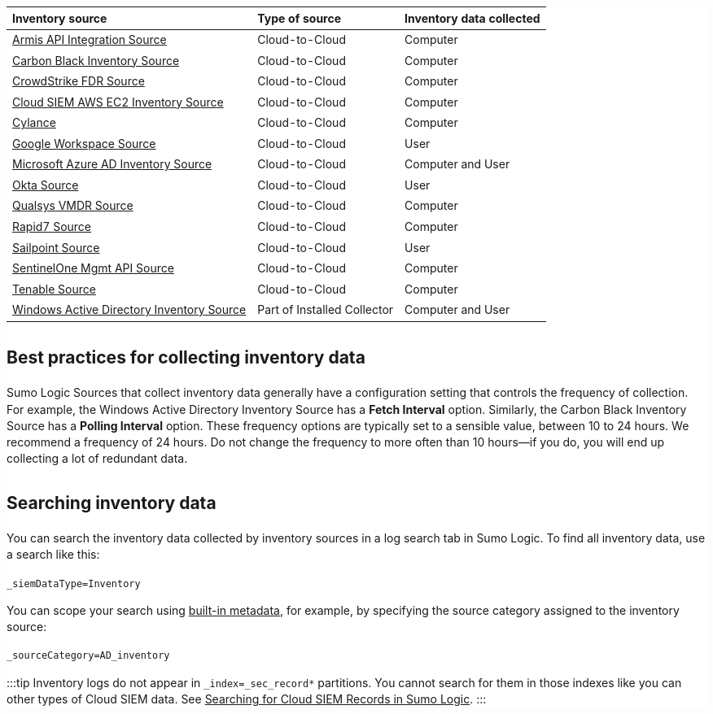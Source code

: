 | Inventory source | Type of source | Inventory data collected |
| :-- | :-- | :-- |
| [Armis API Integration Source](/docs/send-data/hosted-collectors/cloud-to-cloud-integration-framework/armis-api-source) | Cloud-to-Cloud | Computer |
| [Carbon Black Inventory Source](/docs/send-data/hosted-collectors/cloud-to-cloud-integration-framework/carbon-black-inventory-source) | Cloud-to-Cloud | Computer |
| [CrowdStrike FDR Source](/docs/send-data/hosted-collectors/cloud-to-cloud-integration-framework/crowdstrike-fdr-source) | Cloud-to-Cloud | Computer |
| [Cloud SIEM AWS EC2 Inventory Source](/docs/send-data/hosted-collectors/cloud-to-cloud-integration-framework/cse-aws-ec-inventory-source)| Cloud-to-Cloud | Computer |
| [Cylance](/docs/integrations/security-threat-detection/cylance) | Cloud-to-Cloud | Computer | 
| [Google Workspace Source](/docs/send-data/hosted-collectors/cloud-to-cloud-integration-framework/google-workspace-source) | Cloud-to-Cloud | User |
| [Microsoft Azure AD Inventory Source](/docs/send-data/hosted-collectors/cloud-to-cloud-integration-framework/microsoft-azure-ad-inventory-source) | Cloud-to-Cloud | Computer and User |
| [Okta Source](/docs/send-data/hosted-collectors/cloud-to-cloud-integration-framework/okta-source) | Cloud-to-Cloud | User |
| [Qualsys VMDR Source](/docs/send-data/hosted-collectors/cloud-to-cloud-integration-framework/qualys-vmdr-source) | Cloud-to-Cloud | Computer |
| [Rapid7 Source](/docs/send-data/hosted-collectors/cloud-to-cloud-integration-framework/rapid7-source/) | Cloud-to-Cloud | Computer |
| [Sailpoint Source](/docs/send-data/hosted-collectors/cloud-to-cloud-integration-framework/sailpoint-source) | Cloud-to-Cloud | User |
| [SentinelOne Mgmt API Source](/docs/send-data/hosted-collectors/cloud-to-cloud-integration-framework/sentinelone-mgmt-api-source) | Cloud-to-Cloud | Computer |
| [Tenable Source](/docs/send-data/hosted-collectors/cloud-to-cloud-integration-framework/tenable-source) | Cloud-to-Cloud | Computer |  
|[Windows Active Directory Inventory Source](/docs/send-data/installed-collectors/sources/windows-active-directory-inventory-source) | Part of Installed Collector | Computer and User |  

## Best practices for collecting inventory data

Sumo Logic Sources that collect inventory data generally have a configuration setting that controls the frequency of collection. For example, the Windows Active Directory Inventory Source has a **Fetch Interval** option. Similarly, the Carbon Black Inventory Source has a **Polling Interval** option. These frequency options are typically set to a sensible value, between 10 to 24 hours. We recommend a frequency of 24 hours. Do not change the frequency to more often than 10 hours—if you do, you will end up collecting a lot of redundant data.

## Searching inventory data

You can search the inventory data collected by inventory sources in a log search tab in Sumo Logic. To find all inventory data, use a search like this:

```
_siemDataType=Inventory
```

You can scope your search using [built-in metadata](/docs/search/get-started-with-search/search-basics/built-in-metadata), for example, by specifying the source category assigned to the inventory source:

```
_sourceCategory=AD_inventory
```

:::tip
Inventory logs do not appear in `_index=_sec_record*` partitions. You cannot search for them in those indexes like you can other types of Cloud SIEM data. See [Searching for Cloud SIEM Records in Sumo Logic](/docs/cse/records-signals-entities-insights/search-cse-records-in-sumo/#partitions-with-cloud-siem-data).
:::
